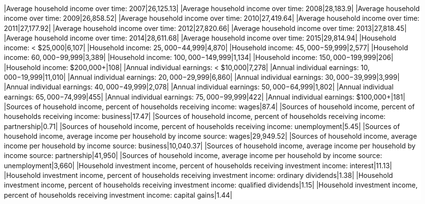 |Average household income over time: 2007|26,125.13|
|Average household income over time: 2008|28,183.9|
|Average household income over time: 2009|26,858.52|
|Average household income over time: 2010|27,419.64|
|Average household income over time: 2011|27,177.92|
|Average household income over time: 2012|27,820.66|
|Average household income over time: 2013|27,818.45|
|Average household income over time: 2014|28,611.68|
|Average household income over time: 2015|29,814.94|
|Household income: < $25,000|6,107|
|Household income: $25,000-$44,999|4,870|
|Household income: $45,000-$59,999|2,577|
|Household income: $60,000-$99,999|3,389|
|Household income: $100,000-$149,999|1,134|
|Household income: $150,000-$199,999|206|
|Household income: $200,000+|108|
|Annual individual earnings: < $10,000|7,278|
|Annual individual earnings: $10,000-$19,999|11,010|
|Annual individual earnings: $20,000-$29,999|6,860|
|Annual individual earnings: $30,000-$39,999|3,999|
|Annual individual earnings: $40,000-$49,999|2,078|
|Annual individual earnings: $50,000-$64,999|1,802|
|Annual individual earnings: $65,000-$74,999|455|
|Annual individual earnings: $75,000-$99,999|422|
|Annual individual earnings: $100,000+|181|
|Sources of household income, percent of households receiving income: wages|87.4|
|Sources of household income, percent of households receiving income: business|17.47|
|Sources of household income, percent of households receiving income: partnership|0.71|
|Sources of household income, percent of households receiving income: unemployment|5.45|
|Sources of household income, average income per household by income source: wages|29,949.52|
|Sources of household income, average income per household by income source: business|10,040.37|
|Sources of household income, average income per household by income source: partnership|41,950|
|Sources of household income, average income per household by income source: unemployment|3,660|
|Household investment income, percent of households receiving investment income: interest|11.13|
|Household investment income, percent of households receiving investment income: ordinary dividends|1.38|
|Household investment income, percent of households receiving investment income: qualified dividends|1.15|
|Household investment income, percent of households receiving investment income: capital gains|1.44|